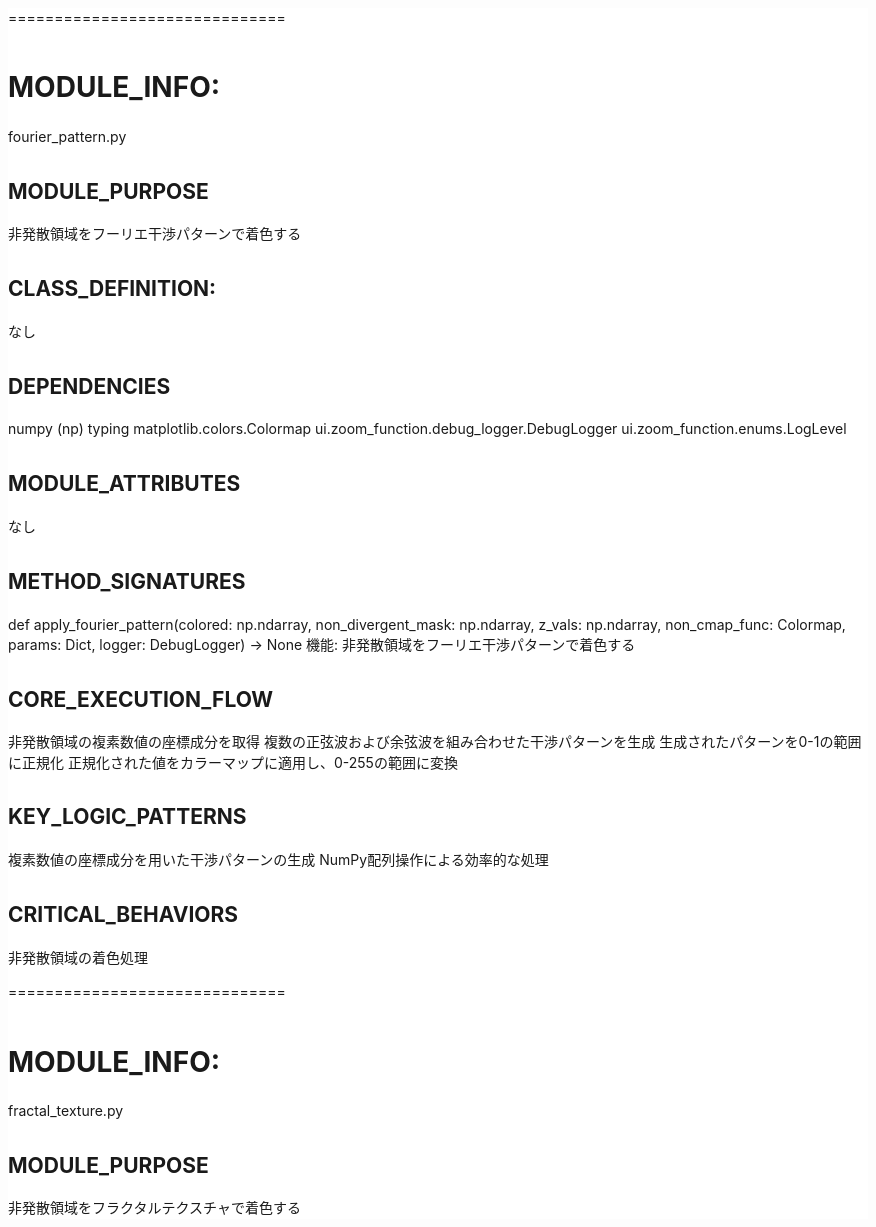 
==============================
# MODULE_INFO:
fourier_pattern.py

## MODULE_PURPOSE
非発散領域をフーリエ干渉パターンで着色する

## CLASS_DEFINITION:
なし

## DEPENDENCIES
numpy (np)
typing
matplotlib.colors.Colormap
ui.zoom_function.debug_logger.DebugLogger
ui.zoom_function.enums.LogLevel

## MODULE_ATTRIBUTES
なし

## METHOD_SIGNATURES
def apply_fourier_pattern(colored: np.ndarray, non_divergent_mask: np.ndarray, z_vals: np.ndarray, non_cmap_func: Colormap, params: Dict, logger: DebugLogger) -> None
機能: 非発散領域をフーリエ干渉パターンで着色する

## CORE_EXECUTION_FLOW
非発散領域の複素数値の座標成分を取得
複数の正弦波および余弦波を組み合わせた干渉パターンを生成
生成されたパターンを0-1の範囲に正規化
正規化された値をカラーマップに適用し、0-255の範囲に変換

## KEY_LOGIC_PATTERNS
複素数値の座標成分を用いた干渉パターンの生成
NumPy配列操作による効率的な処理

## CRITICAL_BEHAVIORS
非発散領域の着色処理

==============================
# MODULE_INFO:
fractal_texture.py

## MODULE_PURPOSE
非発散領域をフラクタルテクスチャで着色する

